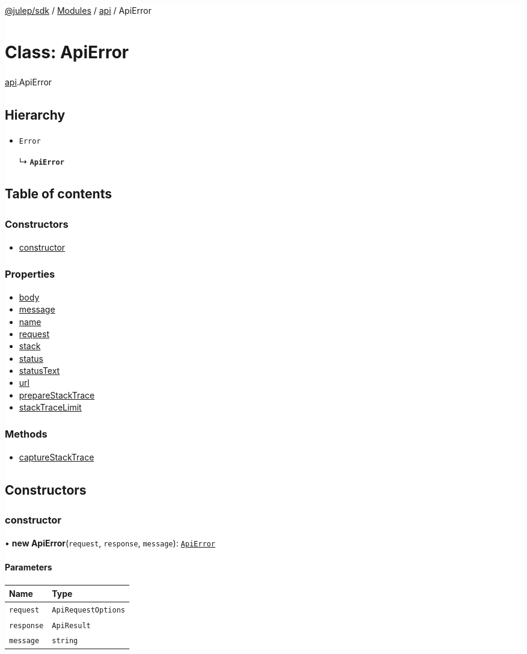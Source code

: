 [@julep/sdk](../README.md) / [Modules](../modules.md) / [api](../modules/api.md) / ApiError

# Class: ApiError

[api](../modules/api.md).ApiError

## Hierarchy

- `Error`

  ↳ **`ApiError`**

## Table of contents

### Constructors

- [constructor](api.ApiError.md#constructor)

### Properties

- [body](api.ApiError.md#body)
- [message](api.ApiError.md#message)
- [name](api.ApiError.md#name)
- [request](api.ApiError.md#request)
- [stack](api.ApiError.md#stack)
- [status](api.ApiError.md#status)
- [statusText](api.ApiError.md#statustext)
- [url](api.ApiError.md#url)
- [prepareStackTrace](api.ApiError.md#preparestacktrace)
- [stackTraceLimit](api.ApiError.md#stacktracelimit)

### Methods

- [captureStackTrace](api.ApiError.md#capturestacktrace)

## Constructors

### constructor

• **new ApiError**(`request`, `response`, `message`): [`ApiError`](api.ApiError.md)

#### Parameters

| Name | Type |
| :------ | :------ |
| `request` | `ApiRequestOptions` |
| `response` | `ApiResult` |
| `message` | `string` |
